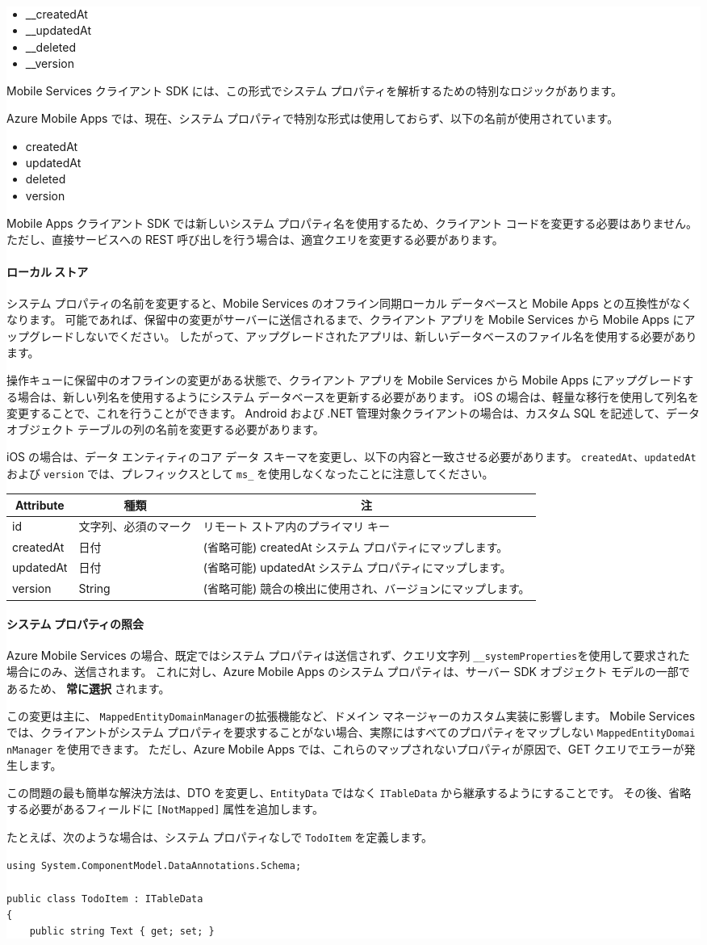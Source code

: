 * __createdAt
* __updatedAt
* __deleted
* __version

Mobile Services クライアント SDK には、この形式でシステム プロパティを解析するための特別なロジックがあります。

Azure Mobile Apps では、現在、システム プロパティで特別な形式は使用しておらず、以下の名前が使用されています。

* createdAt
* updatedAt
* deleted
* version

Mobile Apps クライアント SDK では新しいシステム プロパティ名を使用するため、クライアント コードを変更する必要はありません。 ただし、直接サービスへの REST 呼び出しを行う場合は、適宜クエリを変更する必要があります。

#### <a name="local-store"></a>ローカル ストア
システム プロパティの名前を変更すると、Mobile Services のオフライン同期ローカル データベースと Mobile Apps との互換性がなくなります。 可能であれば、保留中の変更がサーバーに送信されるまで、クライアント アプリを Mobile Services から Mobile Apps にアップグレードしないでください。 したがって、アップグレードされたアプリは、新しいデータベースのファイル名を使用する必要があります。

操作キューに保留中のオフラインの変更がある状態で、クライアント アプリを Mobile Services から Mobile Apps にアップグレードする場合は、新しい列名を使用するようにシステム データベースを更新する必要があります。 iOS の場合は、軽量な移行を使用して列名を変更することで、これを行うことができます。 Android および .NET 管理対象クライアントの場合は、カスタム SQL を記述して、データ オブジェクト テーブルの列の名前を変更する必要があります。

iOS の場合は、データ エンティティのコア データ スキーマを変更し、以下の内容と一致させる必要があります。 `createdAt`、`updatedAt` および `version` では、プレフィックスとして `ms_` を使用しなくなったことに注意してください。

| Attribute | 種類 | 注 |
| --- | --- | --- |
| id |文字列、必須のマーク |リモート ストア内のプライマリ キー |
| createdAt |日付 |(省略可能) createdAt システム プロパティにマップします。 |
| updatedAt |日付 |(省略可能) updatedAt システム プロパティにマップします。 |
| version |String |(省略可能) 競合の検出に使用され、バージョンにマップします。 |

#### <a name="querying-system-properties"></a>システム プロパティの照会
Azure Mobile Services の場合、既定ではシステム プロパティは送信されず、クエリ文字列 `__systemProperties`を使用して要求された場合にのみ、送信されます。 これに対し、Azure Mobile Apps のシステム プロパティは、サーバー SDK オブジェクト モデルの一部であるため、 **常に選択** されます。

この変更は主に、 `MappedEntityDomainManager`の拡張機能など、ドメイン マネージャーのカスタム実装に影響します。 Mobile Services では、クライアントがシステム プロパティを要求することがない場合、実際にはすべてのプロパティをマップしない `MappedEntityDomainManager` を使用できます。 ただし、Azure Mobile Apps では、これらのマップされないプロパティが原因で、GET クエリでエラーが発生します。

この問題の最も簡単な解決方法は、DTO を変更し、`EntityData` ではなく `ITableData` から継承するようにすることです。 その後、省略する必要があるフィールドに `[NotMapped]` 属性を追加します。

たとえば、次のような場合は、システム プロパティなしで `TodoItem` を定義します。

    using System.ComponentModel.DataAnnotations.Schema;

    public class TodoItem : ITableData
    {
        public string Text { get; set; }


[Azure Portal]: https://portal.azure.com/
[Azure クラシック ポータル]: https://manage.windowsazure.com/
[Mobile Apps とは]: app-service-mobile-value-prop.md
[I already use web sites and mobile services – how does App Service help me?]: /en-us/documentation/articles/app-service-mobile-value-prop-migration-from-mobile-services
[Mobile App サーバー SDK]: http://www.nuget.org/packages/microsoft.azure.mobile.server
[Create a Mobile App]: app-service-mobile-xamarin-ios-get-started.md
[Add push notifications to your mobile app]: app-service-mobile-xamarin-ios-get-started-push.md
[Add authentication to your mobile app]: app-service-mobile-xamarin-ios-get-started-users.md
[Azure Scheduler]: /en-us/documentation/services/scheduler/
[Web ジョブ]: https://github.com/Azure/azure-webjobs-sdk/wiki
[.NET サーバー SDK の使用方法]: app-service-mobile-dotnet-backend-how-to-use-server-sdk.md
[Migrate from Mobile Services to an App Service Mobile App]: app-service-mobile-migrating-from-mobile-services.md
[Migrate your existing Mobile Service to App Service]: app-service-mobile-migrating-from-mobile-services.md
[App Service の価格]: https://azure.microsoft.com/en-us/pricing/details/app-service/
[.NET サーバー SDK の概要]: app-service-mobile-dotnet-backend-how-to-use-server-sdk.md